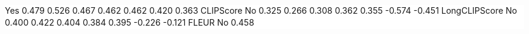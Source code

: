 <td class="ltx_td ltx_align_center ltx_border_r" id="S4.T2.1.1.10.2" style="padding-top:0.5pt;padding-bottom:0.5pt;">Yes</td>
<td class="ltx_td ltx_align_center" id="S4.T2.1.1.10.3" style="padding-top:0.5pt;padding-bottom:0.5pt;">0.479</td>
<td class="ltx_td ltx_align_center" id="S4.T2.1.1.10.4" style="padding-top:0.5pt;padding-bottom:0.5pt;">0.526</td>
<td class="ltx_td ltx_align_center" id="S4.T2.1.1.10.5" style="padding-top:0.5pt;padding-bottom:0.5pt;">0.467</td>
<td class="ltx_td ltx_align_center" id="S4.T2.1.1.10.6" style="padding-top:0.5pt;padding-bottom:0.5pt;">0.462</td>
<td class="ltx_td ltx_align_center ltx_border_r" id="S4.T2.1.1.10.7" style="padding-top:0.5pt;padding-bottom:0.5pt;">0.462</td>
<td class="ltx_td ltx_align_center" id="S4.T2.1.1.10.8" style="padding-top:0.5pt;padding-bottom:0.5pt;">0.420</td>
<td class="ltx_td ltx_align_center" id="S4.T2.1.1.10.9" style="padding-top:0.5pt;padding-bottom:0.5pt;">0.363</td>
</tr>
<tr class="ltx_tr" id="S4.T2.1.1.11">
<td class="ltx_td ltx_align_left ltx_border_r" id="S4.T2.1.1.11.1" style="padding-top:0.5pt;padding-bottom:0.5pt;">CLIPScore</td>
<td class="ltx_td ltx_align_center ltx_border_r" id="S4.T2.1.1.11.2" style="padding-top:0.5pt;padding-bottom:0.5pt;">No</td>
<td class="ltx_td ltx_align_center" id="S4.T2.1.1.11.3" style="padding-top:0.5pt;padding-bottom:0.5pt;">0.325</td>
<td class="ltx_td ltx_align_center" id="S4.T2.1.1.11.4" style="padding-top:0.5pt;padding-bottom:0.5pt;">0.266</td>
<td class="ltx_td ltx_align_center" id="S4.T2.1.1.11.5" style="padding-top:0.5pt;padding-bottom:0.5pt;">0.308</td>
<td class="ltx_td ltx_align_center" id="S4.T2.1.1.11.6" style="padding-top:0.5pt;padding-bottom:0.5pt;">0.362</td>
<td class="ltx_td ltx_align_center ltx_border_r" id="S4.T2.1.1.11.7" style="padding-top:0.5pt;padding-bottom:0.5pt;">0.355</td>
<td class="ltx_td ltx_align_center" id="S4.T2.1.1.11.8" style="padding-top:0.5pt;padding-bottom:0.5pt;">-0.574</td>
<td class="ltx_td ltx_align_center" id="S4.T2.1.1.11.9" style="padding-top:0.5pt;padding-bottom:0.5pt;">-0.451</td>
</tr>
<tr class="ltx_tr" id="S4.T2.1.1.12">
<td class="ltx_td ltx_align_left ltx_border_r" id="S4.T2.1.1.12.1" style="padding-top:0.5pt;padding-bottom:0.5pt;">LongCLIPScore</td>
<td class="ltx_td ltx_align_center ltx_border_r" id="S4.T2.1.1.12.2" style="padding-top:0.5pt;padding-bottom:0.5pt;">No</td>
<td class="ltx_td ltx_align_center" id="S4.T2.1.1.12.3" style="padding-top:0.5pt;padding-bottom:0.5pt;">0.400</td>
<td class="ltx_td ltx_align_center" id="S4.T2.1.1.12.4" style="padding-top:0.5pt;padding-bottom:0.5pt;">0.422</td>
<td class="ltx_td ltx_align_center" id="S4.T2.1.1.12.5" style="padding-top:0.5pt;padding-bottom:0.5pt;">0.404</td>
<td class="ltx_td ltx_align_center" id="S4.T2.1.1.12.6" style="padding-top:0.5pt;padding-bottom:0.5pt;">0.384</td>
<td class="ltx_td ltx_align_center ltx_border_r" id="S4.T2.1.1.12.7" style="padding-top:0.5pt;padding-bottom:0.5pt;">0.395</td>
<td class="ltx_td ltx_align_center" id="S4.T2.1.1.12.8" style="padding-top:0.5pt;padding-bottom:0.5pt;">-0.226</td>
<td class="ltx_td ltx_align_center" id="S4.T2.1.1.12.9" style="padding-top:0.5pt;padding-bottom:0.5pt;">-0.121</td>
</tr>
<tr class="ltx_tr" id="S4.T2.1.1.13">
<td class="ltx_td ltx_align_left ltx_border_r" id="S4.T2.1.1.13.1" style="padding-top:0.5pt;padding-bottom:0.5pt;">FLEUR</td>
<td class="ltx_td ltx_align_center ltx_border_r" id="S4.T2.1.1.13.2" style="padding-top:0.5pt;padding-bottom:0.5pt;">No</td>
<td class="ltx_td ltx_align_center" id="S4.T2.1.1.13.3" style="padding-top:0.5pt;padding-bottom:0.5pt;">0.458</td>